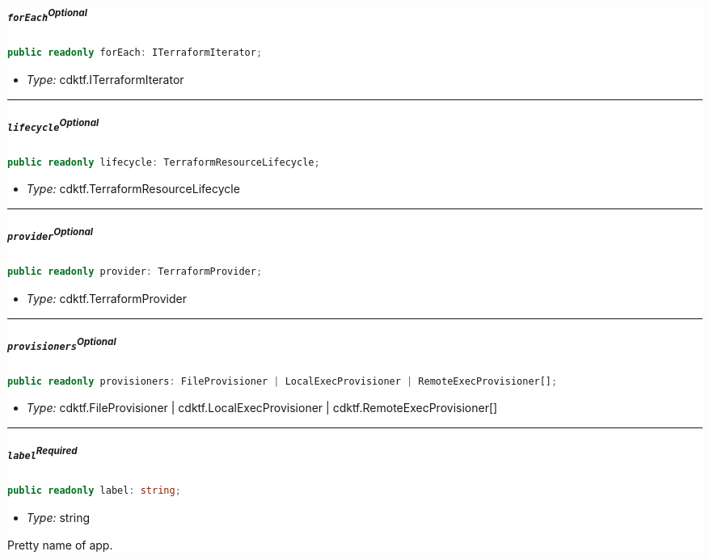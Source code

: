 
##### `forEach`<sup>Optional</sup> <a name="forEach" id="@cdktf/provider-okta.bookmarkApp.BookmarkAppConfig.property.forEach"></a>

```typescript
public readonly forEach: ITerraformIterator;
```

- *Type:* cdktf.ITerraformIterator

---

##### `lifecycle`<sup>Optional</sup> <a name="lifecycle" id="@cdktf/provider-okta.bookmarkApp.BookmarkAppConfig.property.lifecycle"></a>

```typescript
public readonly lifecycle: TerraformResourceLifecycle;
```

- *Type:* cdktf.TerraformResourceLifecycle

---

##### `provider`<sup>Optional</sup> <a name="provider" id="@cdktf/provider-okta.bookmarkApp.BookmarkAppConfig.property.provider"></a>

```typescript
public readonly provider: TerraformProvider;
```

- *Type:* cdktf.TerraformProvider

---

##### `provisioners`<sup>Optional</sup> <a name="provisioners" id="@cdktf/provider-okta.bookmarkApp.BookmarkAppConfig.property.provisioners"></a>

```typescript
public readonly provisioners: FileProvisioner | LocalExecProvisioner | RemoteExecProvisioner[];
```

- *Type:* cdktf.FileProvisioner | cdktf.LocalExecProvisioner | cdktf.RemoteExecProvisioner[]

---

##### `label`<sup>Required</sup> <a name="label" id="@cdktf/provider-okta.bookmarkApp.BookmarkAppConfig.property.label"></a>

```typescript
public readonly label: string;
```

- *Type:* string

Pretty name of app.
